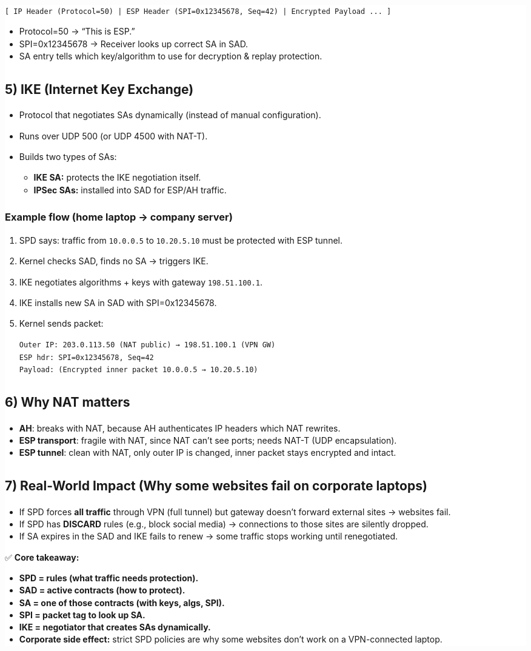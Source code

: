 ```
[ IP Header (Protocol=50) | ESP Header (SPI=0x12345678, Seq=42) | Encrypted Payload ... ]
```

* Protocol=50 → “This is ESP.”
* SPI=0x12345678 → Receiver looks up correct SA in SAD.
* SA entry tells which key/algorithm to use for decryption & replay protection.

## 5) IKE (Internet Key Exchange)

* Protocol that negotiates SAs dynamically (instead of manual configuration).
* Runs over UDP 500 (or UDP 4500 with NAT-T).
* Builds two types of SAs:

  * **IKE SA:** protects the IKE negotiation itself.
  * **IPSec SAs:** installed into SAD for ESP/AH traffic.

### Example flow (home laptop → company server)

1. SPD says: traffic from `10.0.0.5` to `10.20.5.10` must be protected with ESP tunnel.
2. Kernel checks SAD, finds no SA → triggers IKE.
3. IKE negotiates algorithms + keys with gateway `198.51.100.1`.
4. IKE installs new SA in SAD with SPI=0x12345678.
5. Kernel sends packet:

   ```
   Outer IP: 203.0.113.50 (NAT public) → 198.51.100.1 (VPN GW)
   ESP hdr: SPI=0x12345678, Seq=42
   Payload: (Encrypted inner packet 10.0.0.5 → 10.20.5.10)
   ```

## 6) Why NAT matters

* **AH**: breaks with NAT, because AH authenticates IP headers which NAT rewrites.
* **ESP transport**: fragile with NAT, since NAT can’t see ports; needs NAT-T (UDP encapsulation).
* **ESP tunnel**: clean with NAT, only outer IP is changed, inner packet stays encrypted and intact.

## 7) Real-World Impact (Why some websites fail on corporate laptops)

* If SPD forces **all traffic** through VPN (full tunnel) but gateway doesn’t forward external sites → websites fail.
* If SPD has **DISCARD** rules (e.g., block social media) → connections to those sites are silently dropped.
* If SA expires in the SAD and IKE fails to renew → some traffic stops working until renegotiated.

✅ **Core takeaway:**

* **SPD = rules (what traffic needs protection).**
* **SAD = active contracts (how to protect).**
* **SA = one of those contracts (with keys, algs, SPI).**
* **SPI = packet tag to look up SA.**
* **IKE = negotiator that creates SAs dynamically.**
* **Corporate side effect:** strict SPD policies are why some websites don’t work on a VPN-connected laptop.
